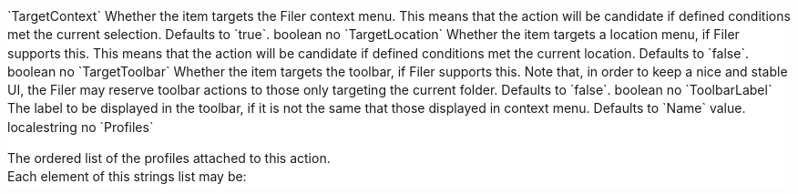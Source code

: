 <td>`TargetContext`</td>

<td>Whether the item targets the Filer context menu.  
This means that the action will be candidate if defined conditions met the current selection.  
Defaults to `true`.</td>

<td>boolean</td>

<td>no</td>

</tr>

<tr valign="top">

<td>`TargetLocation`</td>

<td>Whether the item targets a location menu, if Filer supports this.  
This means that the action will be candidate if defined conditions met the current location.  
Defaults to `false`.</td>

<td>boolean</td>

<td>no</td>

</tr>

<tr valign="top">

<td>`TargetToolbar`</td>

<td>Whether the item targets the toolbar, if Filer supports this.  
Note that, in order to keep a nice and stable UI, the Filer may reserve toolbar actions to those only targeting the current folder.  
Defaults to `false`.</td>

<td>boolean</td>

<td>no</td>

</tr>

<tr valign="top">

<td>`ToolbarLabel`</td>

<td>The label to be displayed in the toolbar, if it is not the same that those displayed in context menu.  
Defaults to `Name` value.</td>

<td>localestring</td>

<td>no</td>

</tr>

<tr valign="top">

<td nowrap="nowrap">`Profiles`</td>

<td>

The ordered list of the profiles attached to this action.  
Each element of this strings list may be:
